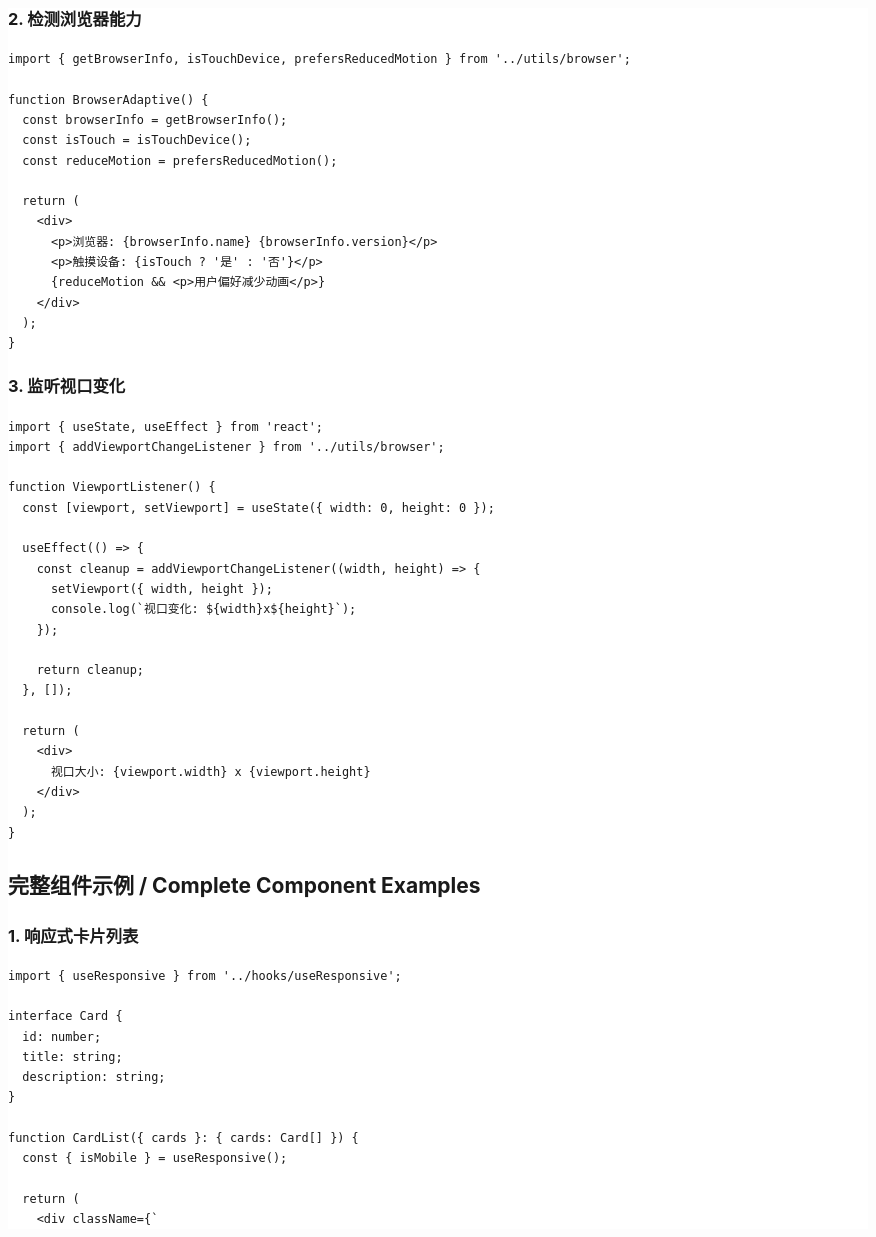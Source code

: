 ### 2. 检测浏览器能力

```tsx
import { getBrowserInfo, isTouchDevice, prefersReducedMotion } from '../utils/browser';

function BrowserAdaptive() {
  const browserInfo = getBrowserInfo();
  const isTouch = isTouchDevice();
  const reduceMotion = prefersReducedMotion();
  
  return (
    <div>
      <p>浏览器: {browserInfo.name} {browserInfo.version}</p>
      <p>触摸设备: {isTouch ? '是' : '否'}</p>
      {reduceMotion && <p>用户偏好减少动画</p>}
    </div>
  );
}
```

### 3. 监听视口变化

```tsx
import { useState, useEffect } from 'react';
import { addViewportChangeListener } from '../utils/browser';

function ViewportListener() {
  const [viewport, setViewport] = useState({ width: 0, height: 0 });
  
  useEffect(() => {
    const cleanup = addViewportChangeListener((width, height) => {
      setViewport({ width, height });
      console.log(`视口变化: ${width}x${height}`);
    });
    
    return cleanup;
  }, []);
  
  return (
    <div>
      视口大小: {viewport.width} x {viewport.height}
    </div>
  );
}
```

## 完整组件示例 / Complete Component Examples

### 1. 响应式卡片列表

```tsx
import { useResponsive } from '../hooks/useResponsive';

interface Card {
  id: number;
  title: string;
  description: string;
}

function CardList({ cards }: { cards: Card[] }) {
  const { isMobile } = useResponsive();
  
  return (
    <div className={`
```